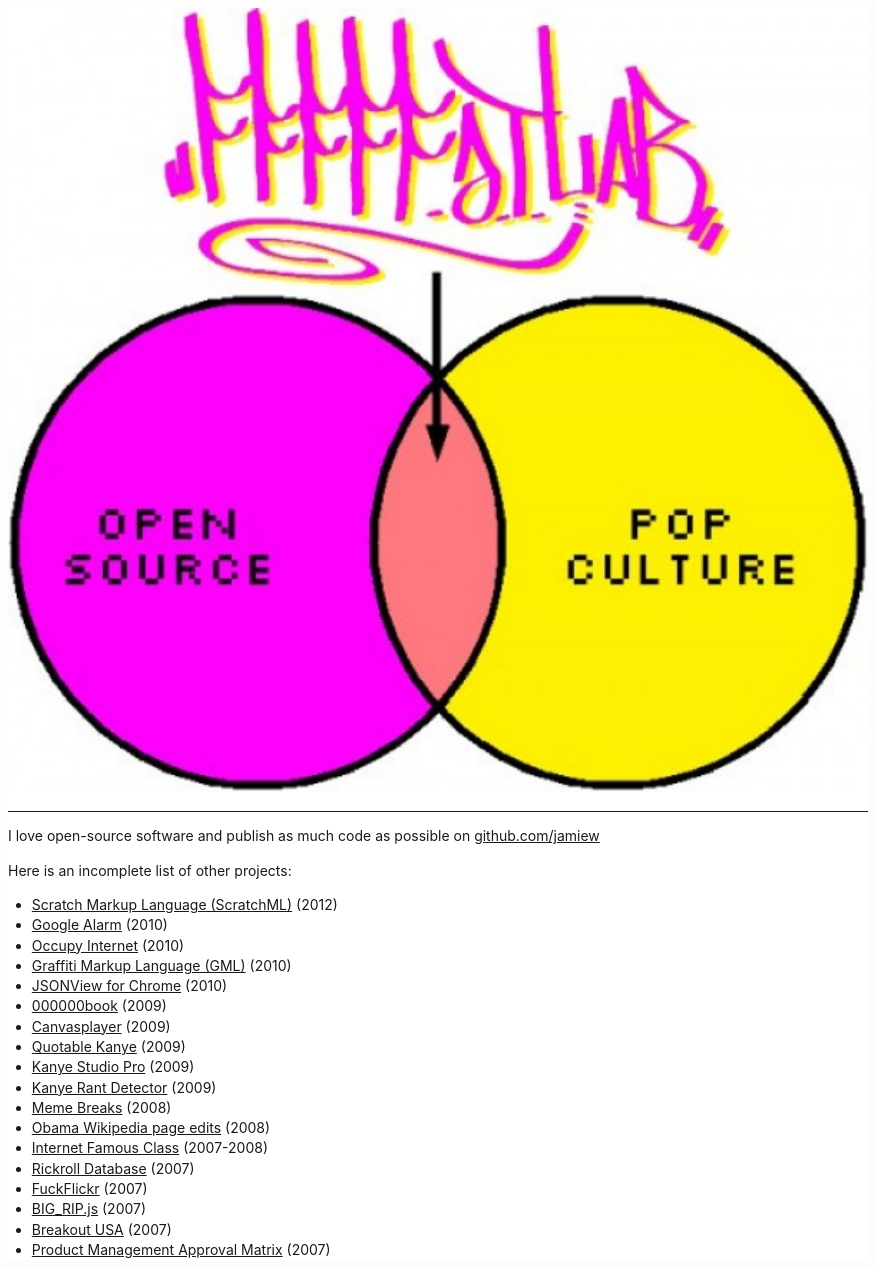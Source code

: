 <p><img src="images/fat-diagram-500px.jpg" width="100%" /></p>





<hr />

<p>I love open-source software and publish as much code as possible on <a href="https://github.com/jamiew">github.com/jamiew</a></p>



<p>Here is an incomplete list of other projects:</p>

<ul>
<li><a href="http://fffff.at/scratchml-data-spec/">Scratch Markup Language (ScratchML)</a> (2012)</li>
<li><a href="/googlealarm">Google Alarm</a> (2010)</li>
<li><a href="http://occupyinter.net">Occupy Internet</a> (2010)</li>
<li><a href="http://graffitimarkuplanguage.com">Graffiti Markup Language (GML)</a> (2010)</li>
<li><a href="/jsonview-chrome">JSONView for Chrome</a> (2010)</li>
<li><a href="http://000book.com">000000book</a> (2009)</li>
<li><a href="/canvasplayer">Canvasplayer</a> (2009)</li>
<li><a href="/quotable-kanye">Quotable Kanye</a> (2009)</li>
<li><a href="/kanyestudio-pro">Kanye Studio Pro</a> (2009)</li>
<li><a href="/KANYERANTS">Kanye Rant Detector</a> (2009)</li>
<li><a href="/meme-breaks">Meme Breaks</a> (2008)</li>
<li><a href="https://vimeo.com/2177573">Obama Wikipedia page edits</a> (2008)</li>
<li><a href="http://internetfamo.us">Internet Famous Class</a> (2007-2008)</li>
<li><a href="http://rickrolldb.com">Rickroll Database</a> (2007)</li>
<li><a href="http://fuckflickr.com">FuckFlickr</a> (2007)</li>
<li><a href="/big-rip">BIG_RIP.js</a> (2007)</li>
<li><a href="/breakout-usa">Breakout USA</a> (2007)</li>
<li><a href="/matrixmaker">Product Management Approval Matrix</a> (2007)</li>
</ul>
